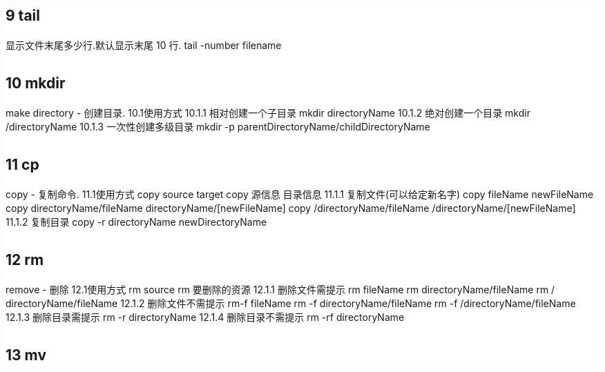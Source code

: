##   9 tail

  显示文件末尾多少行.默认显示末尾 10 行.
  tail -number filename

##   10 mkdir

  make directory - 创建目录.
  10.1使用方式
  10.1.1 相对创建一个子目录
  mkdir directoryName
  10.1.2 绝对创建一个目录
  mkdir /directoryName
  10.1.3 一次性创建多级目录
  mkdir -p parentDirectoryName/childDirectoryName

##   11 cp

  copy - 复制命令.
  11.1使用方式
  copy source target
  copy 源信息 目录信息
  11.1.1 复制文件(可以给定新名字)
  copy fileName newFileName
  copy directoryName/fileName directoryName/[newFileName]
  copy /directoryName/fileName /directoryName/[newFileName]
  11.1.2 复制目录
  copy -r directoryName newDirectoryName

##   12 rm

  remove - 删除
  12.1使用方式
  rm source
  rm 要删除的资源
  12.1.1 删除文件需提示
  rm fileName
  rm directoryName/fileName
  rm / directoryName/fileName
  12.1.2 删除文件不需提示
  rm-f fileName
  rm -f directoryName/fileName
  rm -f /directoryName/fileName
  12.1.3 删除目录需提示
  rm -r directoryName
  12.1.4 删除目录不需提示
  rm -rf directoryName

##   13 mv
